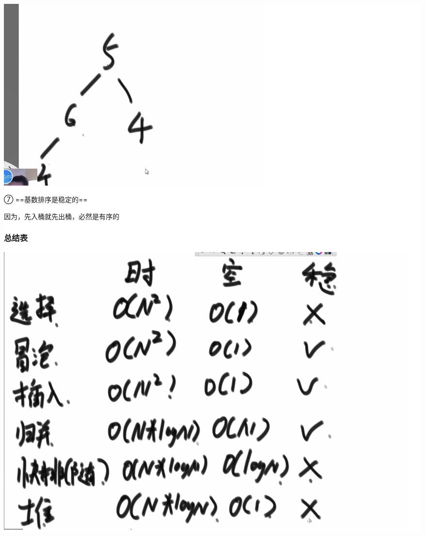 ![image-20210802165741119](课程笔记.assets/image-20210802165741119.png)



⑦ ==基数排序是稳定的==

因为，先入桶就先出桶，必然是有序的



### 总结表

![image-20210802170132625](课程笔记.assets/image-20210802170132625.png)
